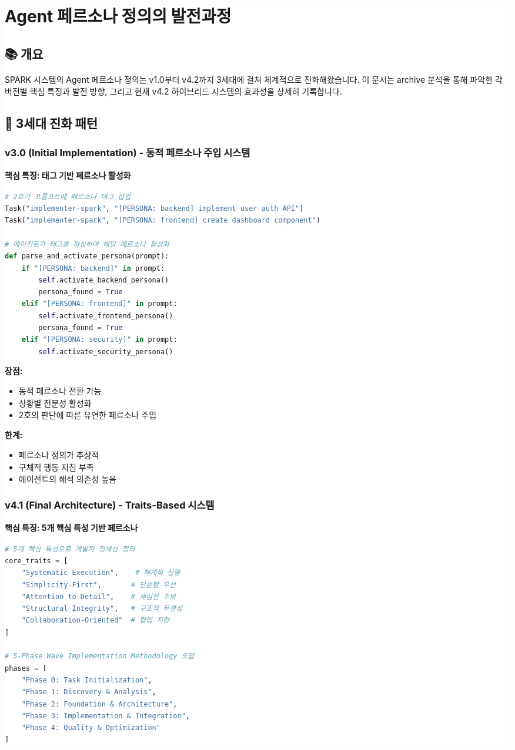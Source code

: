# Agent 페르소나 정의의 발전과정

## 📚 개요

SPARK 시스템의 Agent 페르소나 정의는 v1.0부터 v4.2까지 3세대에 걸쳐 체계적으로 진화해왔습니다. 이 문서는 archive 분석을 통해 파악한 각 버전별 핵심 특징과 발전 방향, 그리고 현재 v4.2 하이브리드 시스템의 효과성을 상세히 기록합니다.

## 🎯 3세대 진화 패턴

### v3.0 (Initial Implementation) - 동적 페르소나 주입 시스템

**핵심 특징: 태그 기반 페르소나 활성화**

```python
# 2호가 프롬프트에 페르소나 태그 삽입
Task("implementer-spark", "[PERSONA: backend] implement user auth API")
Task("implementer-spark", "[PERSONA: frontend] create dashboard component")

# 에이전트가 태그를 파싱하여 해당 페르소나 활성화
def parse_and_activate_persona(prompt):
    if "[PERSONA: backend]" in prompt:
        self.activate_backend_persona()
        persona_found = True
    elif "[PERSONA: frontend]" in prompt:
        self.activate_frontend_persona()
        persona_found = True
    elif "[PERSONA: security]" in prompt:
        self.activate_security_persona()
```

**장점:**
- 동적 페르소나 전환 가능
- 상황별 전문성 활성화
- 2호의 판단에 따른 유연한 페르소나 주입

**한계:**
- 페르소나 정의가 추상적
- 구체적 행동 지침 부족
- 에이전트의 해석 의존성 높음

### v4.1 (Final Architecture) - Traits-Based 시스템

**핵심 특징: 5개 핵심 특성 기반 페르소나**

```python
# 5개 핵심 특성으로 개발자 정체성 정의
core_traits = [
    "Systematic Execution",    # 체계적 실행
    "Simplicity-First",       # 단순함 우선
    "Attention to Detail",    # 세심한 주의
    "Structural Integrity",   # 구조적 무결성
    "Collaboration-Oriented"  # 협업 지향
]

# 5-Phase Wave Implementation Methodology 도입
phases = [
    "Phase 0: Task Initialization",
    "Phase 1: Discovery & Analysis", 
    "Phase 2: Foundation & Architecture",
    "Phase 3: Implementation & Integration",
    "Phase 4: Quality & Optimization"
]
```

